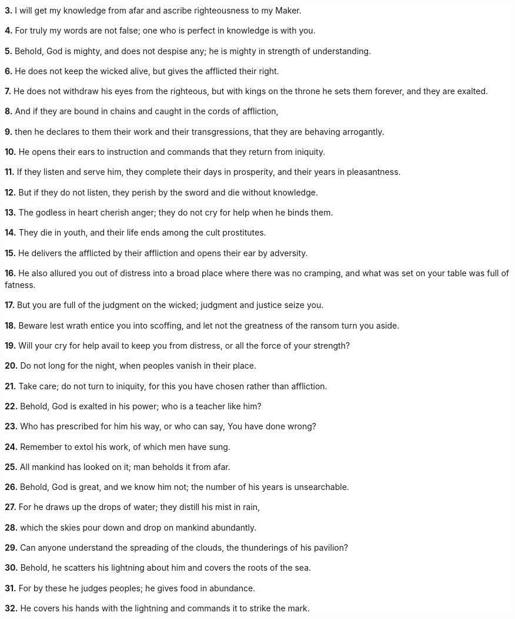 **3.** I will get my knowledge from afar and ascribe righteousness to my Maker. 

**4.** For truly my words are not false; one who is perfect in knowledge is with you. 

**5.** Behold, God is mighty, and does not despise any; he is mighty in strength of understanding. 

**6.** He does not keep the wicked alive, but gives the afflicted their right. 

**7.** He does not withdraw his eyes from the righteous, but with kings on the throne he sets them forever, and they are exalted. 

**8.** And if they are bound in chains and caught in the cords of affliction, 

**9.** then he declares to them their work and their transgressions, that they are behaving arrogantly. 

**10.** He opens their ears to instruction and commands that they return from iniquity. 

**11.** If they listen and serve him, they complete their days in prosperity, and their years in pleasantness. 

**12.** But if they do not listen, they perish by the sword and die without knowledge. 

**13.** The godless in heart cherish anger; they do not cry for help when he binds them. 

**14.** They die in youth, and their life ends among the cult prostitutes. 

**15.** He delivers the afflicted by their affliction and opens their ear by adversity. 

**16.** He also allured you out of distress into a broad place where there was no cramping, and what was set on your table was full of fatness. 

**17.** But you are full of the judgment on the wicked; judgment and justice seize you. 

**18.** Beware lest wrath entice you into scoffing, and let not the greatness of the ransom turn you aside. 

**19.** Will your cry for help avail to keep you from distress, or all the force of your strength? 

**20.** Do not long for the night, when peoples vanish in their place. 

**21.** Take care; do not turn to iniquity, for this you have chosen rather than affliction. 

**22.** Behold, God is exalted in his power; who is a teacher like him? 

**23.** Who has prescribed for him his way, or who can say, You have done wrong? 

**24.** Remember to extol his work, of which men have sung. 

**25.** All mankind has looked on it; man beholds it from afar. 

**26.** Behold, God is great, and we know him not; the number of his years is unsearchable. 

**27.** For he draws up the drops of water; they distill his mist in rain, 

**28.** which the skies pour down and drop on mankind abundantly. 

**29.** Can anyone understand the spreading of the clouds, the thunderings of his pavilion? 

**30.** Behold, he scatters his lightning about him and covers the roots of the sea. 

**31.** For by these he judges peoples; he gives food in abundance. 

**32.** He covers his hands with the lightning and commands it to strike the mark. 
